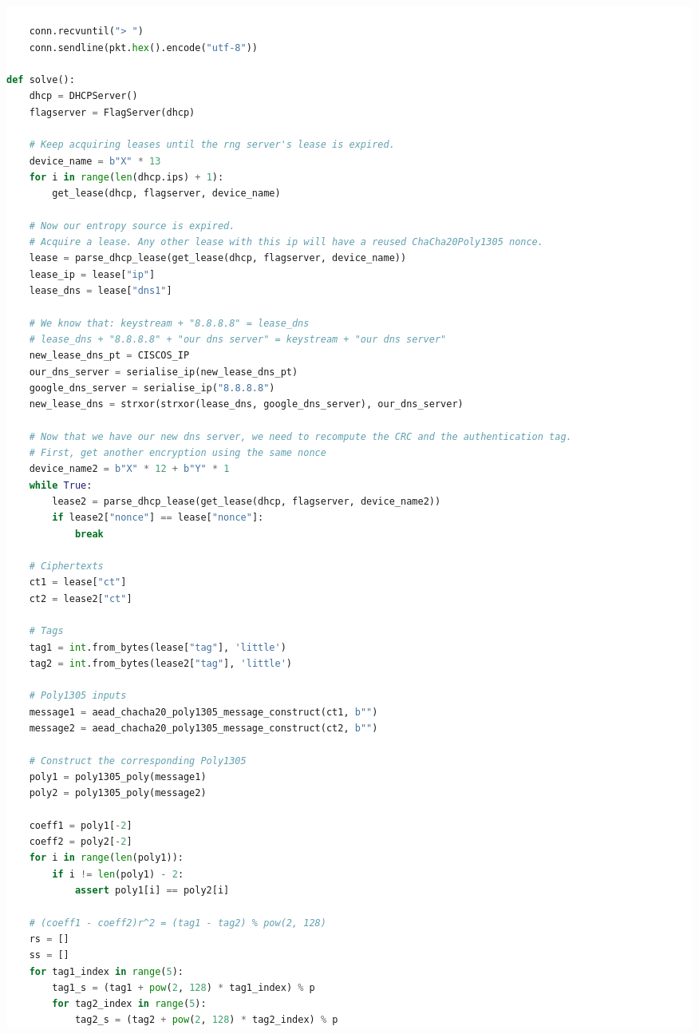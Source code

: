 ```python

    conn.recvuntil("> ")
    conn.sendline(pkt.hex().encode("utf-8"))

def solve():
    dhcp = DHCPServer()
    flagserver = FlagServer(dhcp)

    # Keep acquiring leases until the rng server's lease is expired.
    device_name = b"X" * 13
    for i in range(len(dhcp.ips) + 1):
        get_lease(dhcp, flagserver, device_name)

    # Now our entropy source is expired.
    # Acquire a lease. Any other lease with this ip will have a reused ChaCha20Poly1305 nonce.
    lease = parse_dhcp_lease(get_lease(dhcp, flagserver, device_name))
    lease_ip = lease["ip"]
    lease_dns = lease["dns1"]

    # We know that: keystream + "8.8.8.8" = lease_dns
    # lease_dns + "8.8.8.8" + "our dns server" = keystream + "our dns server"
    new_lease_dns_pt = CISCOS_IP
    our_dns_server = serialise_ip(new_lease_dns_pt)
    google_dns_server = serialise_ip("8.8.8.8")
    new_lease_dns = strxor(strxor(lease_dns, google_dns_server), our_dns_server)

    # Now that we have our new dns server, we need to recompute the CRC and the authentication tag.
    # First, get another encryption using the same nonce
    device_name2 = b"X" * 12 + b"Y" * 1
    while True:
        lease2 = parse_dhcp_lease(get_lease(dhcp, flagserver, device_name2))
        if lease2["nonce"] == lease["nonce"]:
            break

    # Ciphertexts
    ct1 = lease["ct"]
    ct2 = lease2["ct"]

    # Tags
    tag1 = int.from_bytes(lease["tag"], 'little')
    tag2 = int.from_bytes(lease2["tag"], 'little')

    # Poly1305 inputs
    message1 = aead_chacha20_poly1305_message_construct(ct1, b"")
    message2 = aead_chacha20_poly1305_message_construct(ct2, b"")

    # Construct the corresponding Poly1305 
    poly1 = poly1305_poly(message1)
    poly2 = poly1305_poly(message2)

    coeff1 = poly1[-2]
    coeff2 = poly2[-2]
    for i in range(len(poly1)):
        if i != len(poly1) - 2:
            assert poly1[i] == poly2[i]

    # (coeff1 - coeff2)r^2 = (tag1 - tag2) % pow(2, 128)
    rs = []
    ss = []
    for tag1_index in range(5):
        tag1_s = (tag1 + pow(2, 128) * tag1_index) % p
        for tag2_index in range(5):
            tag2_s = (tag2 + pow(2, 128) * tag2_index) % p
```